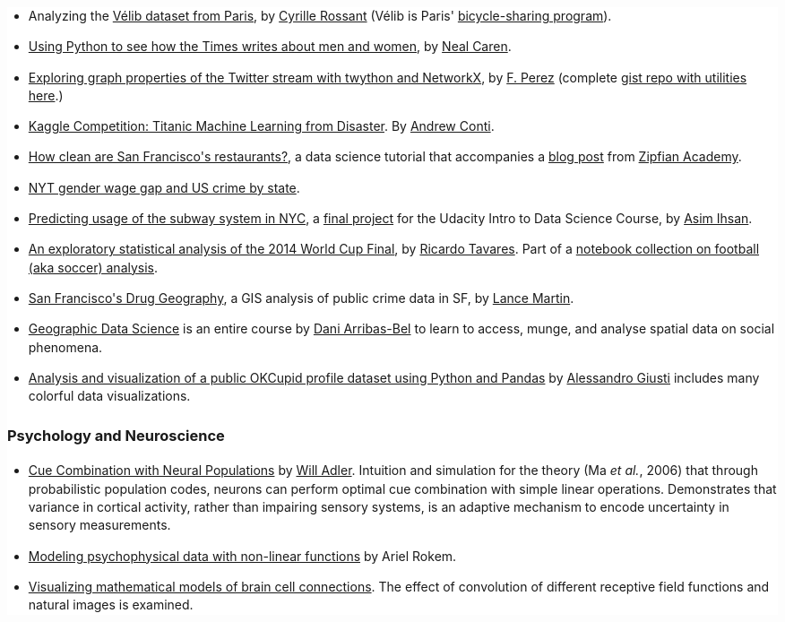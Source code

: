 * Analyzing the [Vélib dataset from Paris](http://nbviewer.ipython.org/gist/5520933), by [Cyrille Rossant](https://github.com/rossant) (Vélib is Paris' [bicycle-sharing program](http://en.wikipedia.org/wiki/V%C3%A9lib')).

* [Using Python to see how the Times writes about men and women](http://nbviewer.ipython.org/gist/5105037), by [Neal Caren](https://twitter.com/HaphazardSoc).

* [Exploring graph properties of the Twitter stream with twython and NetworkX](http://nbviewer.ipython.org/gist/5681541/TwitterGraphs.ipynb), by [F. Perez](http://fperez.org) (complete [gist repo with utilities here](https://gist.github.com/fperez/5681541).)

* [Kaggle Competition: Titanic Machine Learning from Disaster](http://nbviewer.ipython.org/github/agconti/kaggle-titanic/blob/master/Titanic.ipynb). By [Andrew Conti](https://github.com/agconti).

* [How clean are San Francisco's restaurants?](http://nbviewer.ipython.org/github/Jay-Oh-eN/happy-healthy-hungry/blob/master/h3.ipynb), a data science tutorial that accompanies a [blog post](http://blog.zipfianacademy.com/post/57158627293/how-to-data-science-mapping-sf-restaurant-inspection) from [Zipfian Academy](http://zipfianacademy.com/).

* [NYT gender wage gap and US crime by state](http://nbviewer.ipython.org/github/plotly/IPython-plotly/blob/master/Bubble%20Chart%20Explorer.ipynb).

* [Predicting usage of the subway system in NYC](http://nbviewer.ipython.org/url/www.asimihsan.com/articles/Intro%20to%20Data%20Science%20-%20Final%20Project.ipynb), a [final project](http://blog.udacity.com/2014/05/intro-to-data-science-tools-to-ask.html) for the Udacity Intro to Data Science Course, by [Asim Ihsan](http://www.asimihsan.com).

* [An exploratory statistical analysis of the 2014 World Cup Final](http://nbviewer.ipython.org/github/rjtavares/football-crunching/blob/master/notebooks/an%20exploratory%20data%20analysis%20of%20the%20world%20cup%20final.ipynb), by [Ricardo Tavares](https://github.com/rjtavares).  Part of a [notebook collection on football (aka soccer) analysis](http://nbviewer.ipython.org/github/rjtavares/football-crunching/tree/master/).

* [San Francisco's Drug Geography](http://nbviewer.ipython.org/github/lmart999/GIS/blob/master/SF_GIS_Crime.ipynb), a GIS analysis of public crime data in SF, by [Lance Martin](https://github.com/lmart999).

* [Geographic Data Science](http://darribas.org/gds17/) is an entire course by [Dani Arribas-Bel](http://darribas.org) to learn to access, munge, and analyse spatial data on social phenomena.

* [Analysis and visualization of a public OKCupid profile dataset using Python and Pandas](http://nbviewer.jupyter.org/github/lalelale/profiles_analysis/blob/master/profiles.ipynb) by [Alessandro Giusti](http://www.idsia.ch/~giusti) includes many colorful data visualizations.

### Psychology and Neuroscience
* [Cue Combination with Neural Populations](http://nbviewer.ipython.org/github/wtadler/cue-combination-with-neurons/blob/master/neural_cue_combination.ipynb) by [Will Adler](http://www.wtadler.com). Intuition and simulation for the theory (Ma *et al.*, 2006) that through probabilistic population codes, neurons can perform optimal cue combination with simple linear operations. Demonstrates that variance in cortical activity, rather than impairing sensory systems, is an adaptive mechanism to encode uncertainty in sensory measurements.

* [Modeling psychophysical data with non-linear functions](http://nbviewer.ipython.org/github/arokem/teach_optimization/blob/master/optimization.ipynb) by Ariel Rokem.

* [Visualizing mathematical models of brain cell connections](http://nbviewer.ipython.org/github/jonasnick/ReceptiveFields/blob/master/receptiveFields.ipynb). The effect of convolution of different receptive field functions and natural images is examined.
